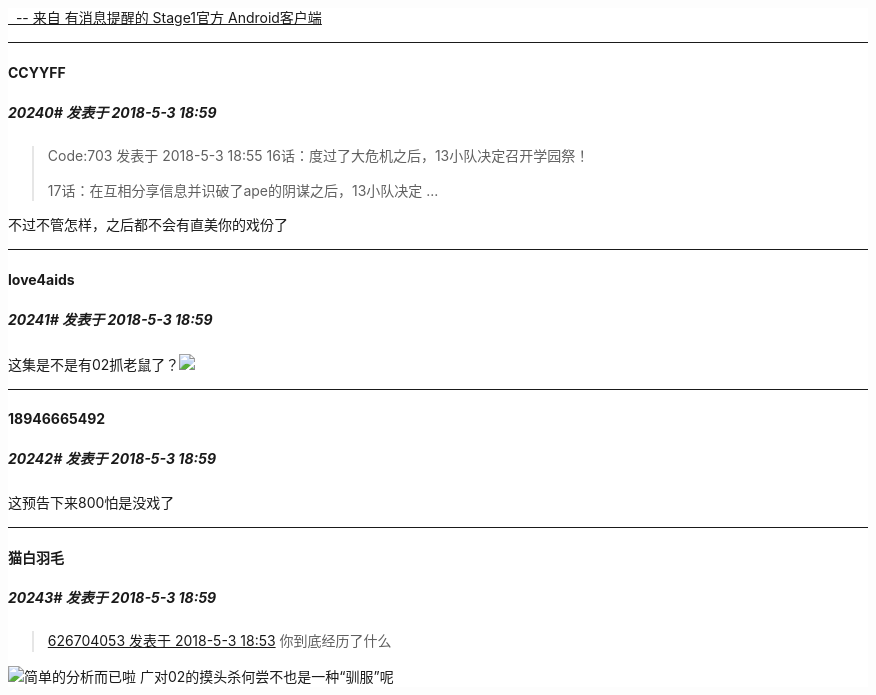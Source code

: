 [  -- 来自 有消息提醒的 Stage1官方 Android客户端](https://www.coolapk.com/apk/140634)







-----

####  CCYYFF  
##### 20240#       发表于 2018-5-3 18:59



<blockquote>Code:703 发表于 2018-5-3 18:55
16话：度过了大危机之后，13小队决定召开学园祭！

17话：在互相分享信息并识破了ape的阴谋之后，13小队决定 ...</blockquote>
不过不管怎样，之后都不会有直美你的戏份了







-----

####  love4aids  
##### 20241#       发表于 2018-5-3 18:59




这集是不是有02抓老鼠了？<img src="https://static.saraba1st.com/image/smiley/face2017/067.png" referrerpolicy="no-referrer">







-----

####  18946665492  
##### 20242#       发表于 2018-5-3 18:59




这预告下来800怕是没戏了







-----

####  猫白羽毛  
##### 20243#       发表于 2018-5-3 18:59



<blockquote><a href="httphttps://bbs.saraba1st.com/2b/forum.php?mod=redirect&amp;goto=findpost&amp;pid=39465438&amp;ptid=1636434" target="_blank">626704053 发表于 2018-5-3 18:53</a>
你到底经历了什么</blockquote>
<img src="https://static.saraba1st.com/image/smiley/face2017/053.png" referrerpolicy="no-referrer">简单的分析而已啦
广对02的摸头杀何尝不也是一种“驯服”呢
